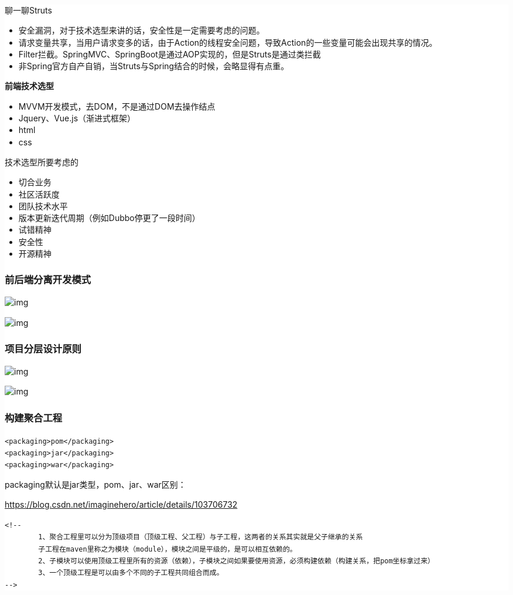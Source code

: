 聊一聊Struts

- 安全漏洞，对于技术选型来讲的话，安全性是一定需要考虑的问题。
- 请求变量共享，当用户请求变多的话，由于Action的线程安全问题，导致Action的一些变量可能会出现共享的情况。
- Filter拦截。SpringMVC、SpringBoot是通过AOP实现的，但是Struts是通过类拦截
- 非Spring官方自产自销，当Struts与Spring结合的时候，会略显得有点重。

**前端技术选型**

- MVVM开发模式，去DOM，不是通过DOM去操作结点
- Jquery、Vue.js（渐进式框架）
- html
- css

技术选型所要考虑的

- 切合业务
- 社区活跃度
- 团队技术水平
- 版本更新迭代周期（例如Dubbo停更了一段时间）
- 试错精神
- 安全性
- 开源精神

### 前后端分离开发模式

![img](https://gitee.com/Curryforthreeeeee30/HexoPicture/raw/master/PicturteBed/2021-04-28_151253.png)

![img](https://gitee.com/Curryforthreeeeee30/HexoPicture/raw/master/PicturteBed/2021-04-28_151626.png)

### 项目分层设计原则

![img](https://gitee.com/Curryforthreeeeee30/HexoPicture/raw/master/PicturteBed/2021-04-28_152033.png)

![img](https://gitee.com/Curryforthreeeeee30/HexoPicture/raw/master/PicturteBed/2021-04-28_152329.png)

### 构建聚合工程

```
<packaging>pom</packaging>
<packaging>jar</packaging>
<packaging>war</packaging>
```

packaging默认是jar类型，pom、jar、war区别：

https://blog.csdn.net/imaginehero/article/details/103706732

```
<!--
        1、聚合工程里可以分为顶级项目（顶级工程、父工程）与子工程，这两者的关系其实就是父子继承的关系
        子工程在maven里称之为模块（module），模块之间是平级的，是可以相互依赖的。
        2、子模块可以使用顶级工程里所有的资源（依赖），子模块之间如果要使用资源，必须构建依赖（构建关系，把pom坐标拿过来）
        3、一个顶级工程是可以由多个不同的子工程共同组合而成。
-->
```
